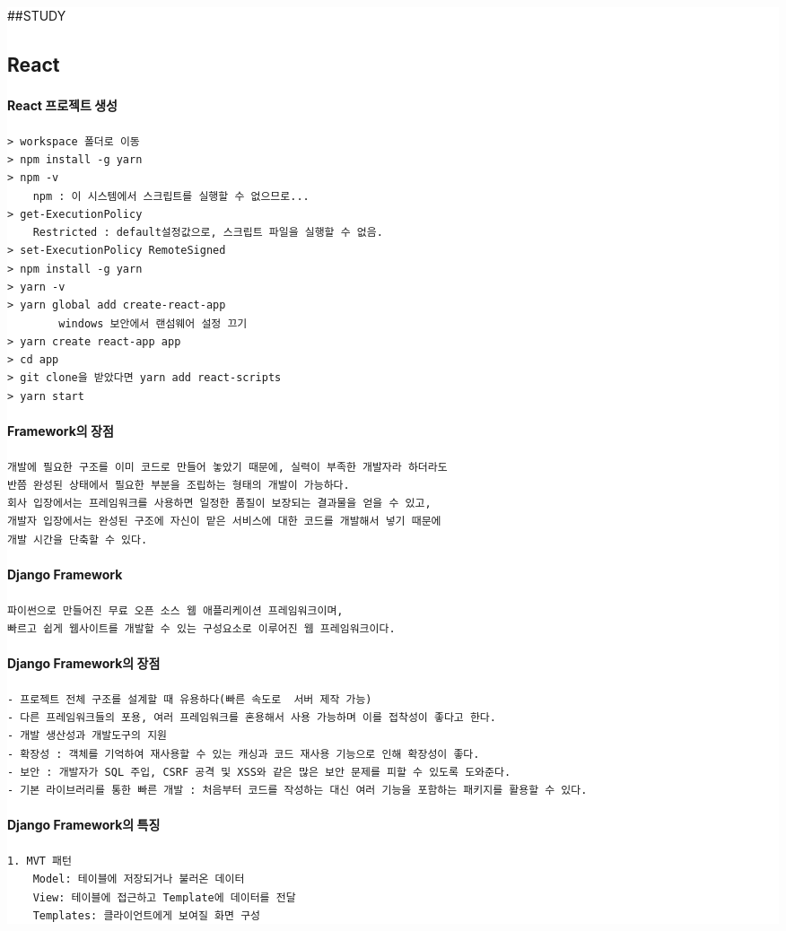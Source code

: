 ##STUDY
<a name="readme-top"></a>
## React 

#### React 프로젝트 생성

    > workspace 폴더로 이동
   	> npm install -g yarn
   	> npm -v
      	npm : 이 시스템에서 스크립트를 실행할 수 없으므로...
   	> get-ExecutionPolicy
      	Restricted : default설정값으로, 스크립트 파일을 실행할 수 없음.
   	> set-ExecutionPolicy RemoteSigned
   	> npm install -g yarn
   	> yarn -v
   	> yarn global add create-react-app
      		windows 보안에서 랜섬웨어 설정 끄기
   	> yarn create react-app app
   	> cd app
   	> git clone을 받았다면 yarn add react-scripts
   	> yarn start

  
#### Framework의 장점

	개발에 필요한 구조를 이미 코드로 만들어 놓았기 때문에, 실력이 부족한 개발자라 하더라도
	반쯤 완성된 상태에서 필요한 부분을 조립하는 형태의 개발이 가능하다.
	회사 입장에서는 프레임워크를 사용하면 일정한 품질이 보장되는 결과물을 얻을 수 있고,
	개발자 입장에서는 완성된 구조에 자신이 맡은 서비스에 대한 코드를 개발해서 넣기 때문에
	개발 시간을 단축할 수 있다.


#### Django Framework

	파이썬으로 만들어진 무료 오픈 소스 웹 애플리케이션 프레임워크이며,
	빠르고 쉽게 웹사이트를 개발할 수 있는 구성요소로 이루어진 웹 프레임워크이다.


#### Django Framework의 장점

	- 프로젝트 전체 구조를 설계할 때 유용하다(빠른 속도로  서버 제작 가능)
	- 다른 프레임워크들의 포용, 여러 프레임워크를 혼용해서 사용 가능하며 이를 접착성이 좋다고 한다.
	- 개발 생산성과 개발도구의 지원
 	- 확장성 : 객체를 기억하여 재사용할 수 있는 캐싱과 코드 재사용 기능으로 인해 확장성이 좋다.
 	- 보안 : 개발자가 SQL 주입, CSRF 공격 및 XSS와 같은 많은 보안 문제를 피할 수 있도록 도와준다.
 	- 기본 라이브러리를 통한 빠른 개발 : 처음부터 코드를 작성하는 대신 여러 기능을 포함하는 패키지를 활용할 수 있다.
 

#### Django Framework의 특징

	1. MVT 패턴
		Model: 테이블에 저장되거나 불러온 데이터
		View: 테이블에 접근하고 Template에 데이터를 전달
		Templates: 클라이언트에게 보여질 화면 구성
